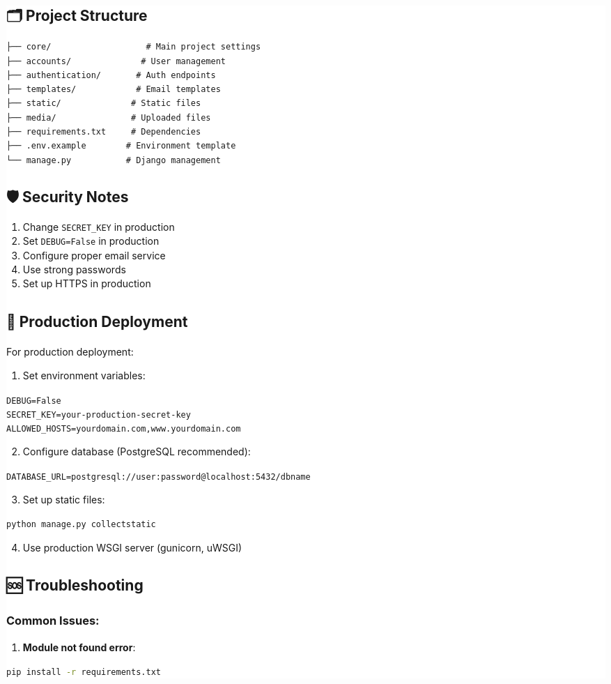 ## 🗂️ Project Structure
```
├── core/                   # Main project settings
├── accounts/              # User management
├── authentication/       # Auth endpoints
├── templates/            # Email templates
├── static/              # Static files
├── media/               # Uploaded files
├── requirements.txt     # Dependencies
├── .env.example        # Environment template
└── manage.py           # Django management
```

## 🛡️ Security Notes

1. Change `SECRET_KEY` in production
2. Set `DEBUG=False` in production
3. Configure proper email service
4. Use strong passwords
5. Set up HTTPS in production

## 🚀 Production Deployment

For production deployment:

1. Set environment variables:
```env
DEBUG=False
SECRET_KEY=your-production-secret-key
ALLOWED_HOSTS=yourdomain.com,www.yourdomain.com
```

2. Configure database (PostgreSQL recommended):
```env
DATABASE_URL=postgresql://user:password@localhost:5432/dbname
```

3. Set up static files:
```bash
python manage.py collectstatic
```

4. Use production WSGI server (gunicorn, uWSGI)

## 🆘 Troubleshooting

### Common Issues:

1. **Module not found error**:
```bash
pip install -r requirements.txt
```

